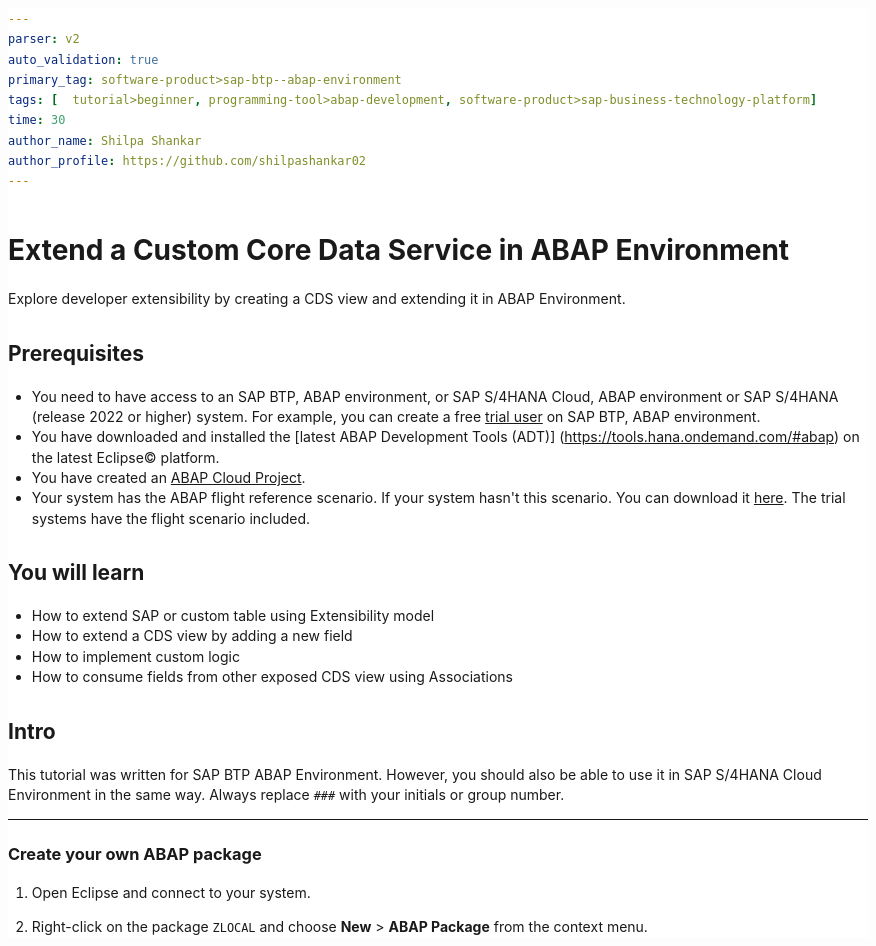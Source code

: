 ```yaml
---
parser: v2 
auto_validation: true
primary_tag: software-product>sap-btp--abap-environment
tags: [  tutorial>beginner, programming-tool>abap-development, software-product>sap-business-technology-platform]
time: 30
author_name: Shilpa Shankar
author_profile: https://github.com/shilpashankar02
---
```


# Extend a Custom Core Data Service in ABAP Environment
 Explore developer extensibility by creating a CDS view and extending it in ABAP Environment.

## Prerequisites  
- You need to have access to an SAP BTP, ABAP environment, or SAP S/4HANA Cloud, ABAP environment or SAP S/4HANA (release 2022 or higher) system. 
  For example, you can create a free [trial user](https://developers.sap.com/tutorials/abap-environment-trial-onboarding.html) on SAP BTP, ABAP environment.
- You have downloaded and installed the [latest ABAP Development Tools (ADT)] (https://tools.hana.ondemand.com/#abap) on the latest Eclipse© platform.
- You have created an [ABAP Cloud Project](https://developers.sap.com/tutorials/abap-environment-create-abap-cloud-project.html).
- Your system has the ABAP flight reference scenario. If your system hasn't this scenario. You can download it [here](https://github.com/SAP-samples/abap-platform-refscen-flight). The trial systems have the flight scenario included.
  
## You will learn

  - How to extend SAP or custom table using Extensibility model
  - How to extend a CDS view by adding a new field
  - How to implement custom logic 
  - How to consume fields from other exposed CDS view using Associations 

## Intro

This tutorial was written for SAP BTP ABAP Environment. However, you should also be able to use it in SAP S/4HANA Cloud Environment in the same way. 
Always replace `###` with your initials or group number.

---

### Create your own ABAP package

  1. Open Eclipse and connect to your system. 

  2. Right-click on the package `ZLOCAL` and choose **New** > **ABAP Package** from the context menu.

